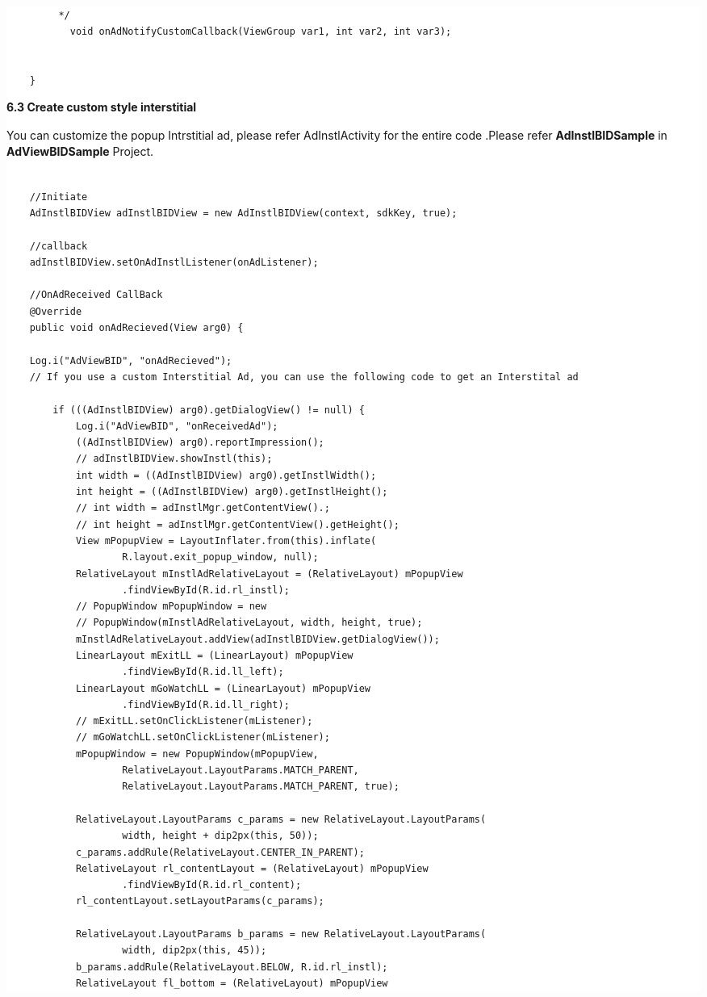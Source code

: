 ```
		 */
	       void onAdNotifyCustomCallback(ViewGroup var1, int var2, int var3);


	}

```

**6.3 Create custom style interstitial**

You can customize the popup Intrstitial ad, please refer AdInstlActivity for the entire code .Please refer **AdInstlBIDSample** in **AdViewBIDSample** Project.
```
	
	//Initiate
	AdInstlBIDView adInstlBIDView = new AdInstlBIDView(context, sdkKey, true);

	//callback 
	adInstlBIDView.setOnAdInstlListener(onAdListener);
	
	//OnAdReceived CallBack
	@Override
	public void onAdRecieved(View arg0) {
	
	Log.i("AdViewBID", "onAdRecieved");
	// If you use a custom Interstitial Ad, you can use the following code to get an Interstital ad 

		if (((AdInstlBIDView) arg0).getDialogView() != null) {
			Log.i("AdViewBID", "onReceivedAd");
			((AdInstlBIDView) arg0).reportImpression();
			// adInstlBIDView.showInstl(this);
			int width = ((AdInstlBIDView) arg0).getInstlWidth();
			int height = ((AdInstlBIDView) arg0).getInstlHeight();
			// int width = adInstlMgr.getContentView().;
			// int height = adInstlMgr.getContentView().getHeight();
			View mPopupView = LayoutInflater.from(this).inflate(
					R.layout.exit_popup_window, null);
			RelativeLayout mInstlAdRelativeLayout = (RelativeLayout) mPopupView
					.findViewById(R.id.rl_instl);
			// PopupWindow mPopupWindow = new
			// PopupWindow(mInstlAdRelativeLayout, width, height, true);
			mInstlAdRelativeLayout.addView(adInstlBIDView.getDialogView());
			LinearLayout mExitLL = (LinearLayout) mPopupView
					.findViewById(R.id.ll_left);
			LinearLayout mGoWatchLL = (LinearLayout) mPopupView
					.findViewById(R.id.ll_right);
			// mExitLL.setOnClickListener(mListener);
			// mGoWatchLL.setOnClickListener(mListener);
			mPopupWindow = new PopupWindow(mPopupView,
					RelativeLayout.LayoutParams.MATCH_PARENT,
					RelativeLayout.LayoutParams.MATCH_PARENT, true);

			RelativeLayout.LayoutParams c_params = new RelativeLayout.LayoutParams(
					width, height + dip2px(this, 50));
			c_params.addRule(RelativeLayout.CENTER_IN_PARENT);
			RelativeLayout rl_contentLayout = (RelativeLayout) mPopupView
					.findViewById(R.id.rl_content);
			rl_contentLayout.setLayoutParams(c_params);

			RelativeLayout.LayoutParams b_params = new RelativeLayout.LayoutParams(
					width, dip2px(this, 45));
			b_params.addRule(RelativeLayout.BELOW, R.id.rl_instl);
			RelativeLayout fl_bottom = (RelativeLayout) mPopupView
```